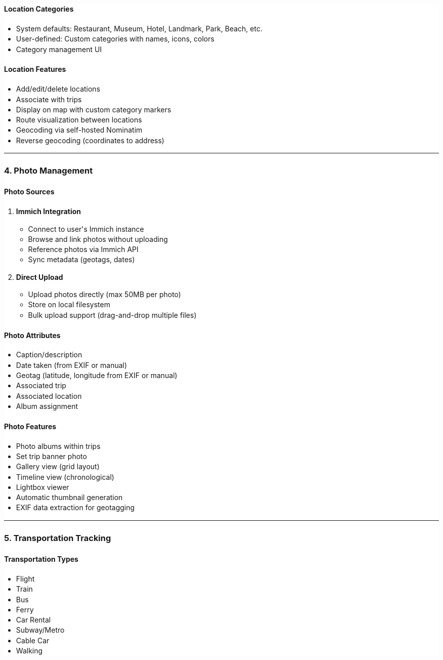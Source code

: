 #### Location Categories
- System defaults: Restaurant, Museum, Hotel, Landmark, Park, Beach, etc.
- User-defined: Custom categories with names, icons, colors
- Category management UI

#### Location Features
- Add/edit/delete locations
- Associate with trips
- Display on map with custom category markers
- Route visualization between locations
- Geocoding via self-hosted Nominatim
- Reverse geocoding (coordinates to address)

---

### 4. Photo Management

#### Photo Sources
1. **Immich Integration**
   - Connect to user's Immich instance
   - Browse and link photos without uploading
   - Reference photos via Immich API
   - Sync metadata (geotags, dates)

2. **Direct Upload**
   - Upload photos directly (max 50MB per photo)
   - Store on local filesystem
   - Bulk upload support (drag-and-drop multiple files)

#### Photo Attributes
- Caption/description
- Date taken (from EXIF or manual)
- Geotag (latitude, longitude from EXIF or manual)
- Associated trip
- Associated location
- Album assignment

#### Photo Features
- Photo albums within trips
- Set trip banner photo
- Gallery view (grid layout)
- Timeline view (chronological)
- Lightbox viewer
- Automatic thumbnail generation
- EXIF data extraction for geotagging

---

### 5. Transportation Tracking

#### Transportation Types
- Flight
- Train
- Bus
- Ferry
- Car Rental
- Subway/Metro
- Cable Car
- Walking
